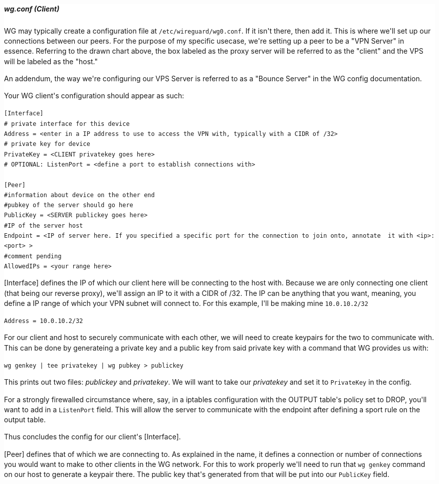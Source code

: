 ##### wg.conf (Client)

WG may typically create a configuration file at `/etc/wireguard/wg0.conf`. If it isn't there, then add it. This is where we'll set up our connections between our peers. For the purpose of my specific usecase, we're setting up a peer to be a "VPN Server" in essence. Referring to the drawn chart above, the box labeled as the proxy server will be referred to as the "client" and the VPS will be labeled as the "host."

An addendum, the way we're configuring our VPS Server is referred to as a "Bounce Server" in the WG config documentation.

Your WG client's configuration should appear as such:
```
[Interface]
# private interface for this device
Address = <enter in a IP address to use to access the VPN with, typically with a CIDR of /32>
# private key for device
PrivateKey = <CLIENT privatekey goes here>
# OPTIONAL: ListenPort = <define a port to establish connections with>

[Peer]
#information about device on the other end
#pubkey of the server should go here
PublicKey = <SERVER publickey goes here>
#IP of the server host
Endpoint = <IP of server here. If you specified a specific port for the connection to join onto, annotate  it with <ip>:<port> >
#comment pending
AllowedIPs = <your range here>
```

[Interface] defines the IP of which our client here will be connecting to the host with. Because we are only connecting one client (that being our reverse proxy), we'll assign an IP to it with a CIDR of /32. The IP can be anything that you want, meaning, you define a IP range of which your VPN subnet will connect to. For this example, I'll be making mine `10.0.10.2/32`

```
Address = 10.0.10.2/32
```

For our client and host to securely communicate with each other, we will need to create keypairs for the two to communicate with. This can be done by generateing a private key and a public key from said private key with a command that WG provides us with:
```
wg genkey | tee privatekey | wg pubkey > publickey
```
This prints out two files: _publickey_ and _privatekey_. We will want to take our _privatekey_ and set it to `PrivateKey` in the config. 

For a strongly firewalled circumstance where, say, in a iptables configuration with the OUTPUT table's policy set to DROP, you'll want to add in a `ListenPort` field. This will allow the server to communicate with the endpoint after defining a sport rule on the output table.

Thus concludes the config for our client's [Interface].

[Peer] defines that of which we are connecting to. As explained in the name, it defines a connection or number of connections you would want to make to other clients in the WG network. For this to work properly we'll need to run that `wg genkey` command on our host to generate a keypair there. The public key that's generated from that will be put into our `PublicKey` field.
